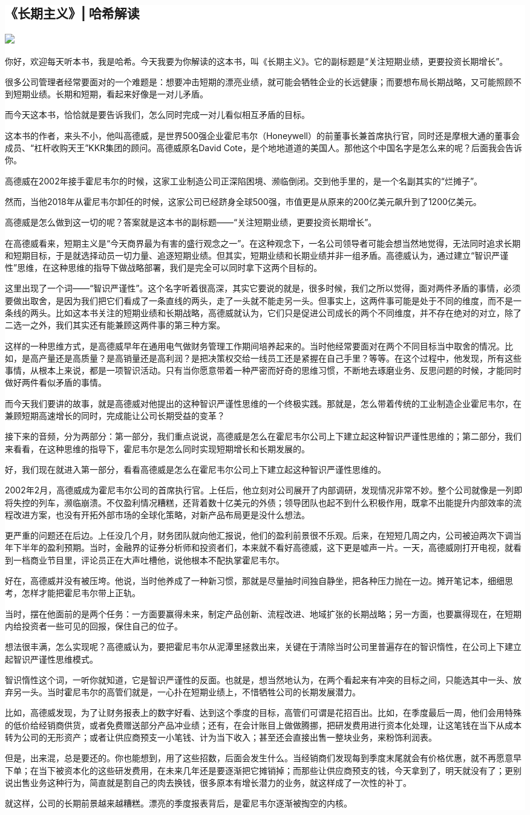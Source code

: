 ## 《长期主义》| 哈希解读

<img  src="https://piccdn.umiwi.com/uploader/image/ddarticle/2022051616/1774562964590829516/051616.jpeg" width="1417"/>



你好，欢迎每天听本书，我是哈希。今天我要为你解读的这本书，叫《长期主义》。它的副标题是“关注短期业绩，更要投资长期增长”。

很多公司管理者经常要面对的一个难题是：想要冲击短期的漂亮业绩，就可能会牺牲企业的长远健康；而要想布局长期战略，又可能照顾不到短期业绩。长期和短期，看起来好像是一对儿矛盾。

而今天这本书，恰恰就是要告诉我们，怎么同时完成一对儿看似相互矛盾的目标。

这本书的作者，来头不小，他叫高德威，是世界500强企业霍尼韦尔（Honeywell）的前董事长兼首席执行官，同时还是摩根大通的董事会成员、“杠杆收购天王”KKR集团的顾问。高德威原名David Cote，是个地地道道的美国人。那他这个中国名字是怎么来的呢？后面我会告诉你。

高德威在2002年接手霍尼韦尔的时候，这家工业制造公司正深陷困境、濒临倒闭。交到他手里的，是一个名副其实的“烂摊子”。

然而，当他2018年从霍尼韦尔卸任的时候，这家公司已经跻身全球500强，市值更是从原来的200亿美元飙升到了1200亿美元。

高德威是怎么做到这一切的呢？答案就是这本书的副标题——“关注短期业绩，更要投资长期增长”。

在高德威看来，短期主义是“今天商界最为有害的盛行观念之一”。在这种观念下，一名公司领导者可能会想当然地觉得，无法同时追求长期和短期目标，于是就选择动员一切力量、追逐短期业绩。但其实，短期业绩和长期业绩并非一组矛盾。高德威认为，通过建立“智识严谨性”思维，在这种思维的指导下做战略部署，我们是完全可以同时拿下这两个目标的。

这里出现了一个词——“智识严谨性”。这个名字听着很高深，其实它要说的就是，很多时候，我们之所以觉得，面对两件矛盾的事情，必须要做出取舍，是因为我们把它们看成了一条直线的两头，走了一头就不能走另一头。但事实上，这两件事可能是处于不同的维度，而不是一条线的两头。比如这本书关注的短期业绩和长期战略，高德威就认为，它们只是促进公司成长的两个不同维度，并不存在绝对的对立，除了二选一之外，我们其实还有能兼顾这两件事的第三种方案。

这样的一种思维方式，是高德威早年在通用电气做财务管理工作期间培养起来的。当时他经常要面对在两个不同目标当中取舍的情况。比如，是高产量还是高质量？是高销量还是高利润？是把决策权交给一线员工还是紧握在自己手里？等等。在这个过程中，他发现，所有这些事情，从根本上来说，都是一项智识活动。只有当你愿意带着一种严密而好奇的思维习惯，不断地去琢磨业务、反思问题的时候，才能同时做好两件看似矛盾的事情。

而今天我们要讲的故事，就是高德威对他提出的这种智识严谨性思维的一个终极实践。那就是，怎么带着传统的工业制造企业霍尼韦尔，在兼顾短期高速增长的同时，完成能让公司长期受益的变革？

接下来的音频，分为两部分：第一部分，我们重点说说，高德威是怎么在霍尼韦尔公司上下建立起这种智识严谨性思维的；第二部分，我们来看看，在这种思维的指导下，霍尼韦尔是怎么同时实现短期增长和长期发展的。



好，我们现在就进入第一部分，看看高德威是怎么在霍尼韦尔公司上下建立起这种智识严谨性思维的。

2002年2月，高德威成为霍尼韦尔公司的首席执行官。上任后，他立刻对公司展开了内部调研，发现情况非常不妙。整个公司就像是一列即将失控的列车，濒临崩溃。不仅盈利情况糟糕，还背着数十亿美元的外债；领导团队也起不到什么积极作用，既拿不出能提升内部效率的流程改进方案，也没有开拓外部市场的全球化策略，对新产品布局更是没什么想法。

更严重的问题还在后边。上任没几个月，财务团队就向他汇报说，他们的盈利前景很不乐观。后来，在短短几周之内，公司被迫两次下调当年下半年的盈利预期。当时，金融界的证券分析师和投资者们，本来就不看好高德威，这下更是嘘声一片。一天，高德威刚打开电视，就看到一档商业节目里，评论员正在大声吐槽他，说他根本不配执掌霍尼韦尔。

好在，高德威并没有被压垮。他说，当时他养成了一种新习惯，那就是尽量抽时间独自静坐，把各种压力抛在一边。摊开笔记本，细细思考，怎样才能把霍尼韦尔带上正轨。

当时，摆在他面前的是两个任务：一方面要赢得未来，制定产品创新、流程改进、地域扩张的长期战略；另一方面，也要赢得现在，在短期内给投资者一些可见的回报，保住自己的位子。

想法很丰满，怎么实现呢？高德威认为，要把霍尼韦尔从泥潭里拯救出来，关键在于清除当时公司里普遍存在的智识惰性，在公司上下建立起智识严谨性思维模式。

智识惰性这个词，一听你就知道，它是智识严谨性的反面。也就是，想当然地认为，在两个看起来有冲突的目标之间，只能选其中一头、放弃另一头。当时霍尼韦尔的高管们就是，一心扑在短期业绩上，不惜牺牲公司的长期发展潜力。

比如，高德威发现，为了让财务报表上的数字好看、达到这个季度的目标，高管们可谓是花招百出。比如，在季度最后一周，他们会用特殊的低价给经销商供货，或者免费赠送部分产品冲业绩；还有，在会计账目上做做腾挪，把研发费用进行资本化处理，让这笔钱在当下从成本转为公司的无形资产；或者让供应商预支一小笔钱、计为当下收入；甚至还会直接出售一整块业务，来粉饰利润表。

但是，出来混，总是要还的。你也能想到，用了这些招数，后面会发生什么。当经销商们发现每到季度末尾就会有价格优惠，就不再愿意早下单；在当下被资本化的这些研发费用，在未来几年还是要逐渐把它摊销掉；而那些让供应商预支的钱，今天拿到了，明天就没有了；更别说出售业务这种行为，简直就是割自己的肉去换钱，很多原本有增长潜力的业务，就这样成了一次性的补丁。

就这样，公司的长期前景越来越糟糕。漂亮的季度报表背后，是霍尼韦尔逐渐被掏空的内核。
